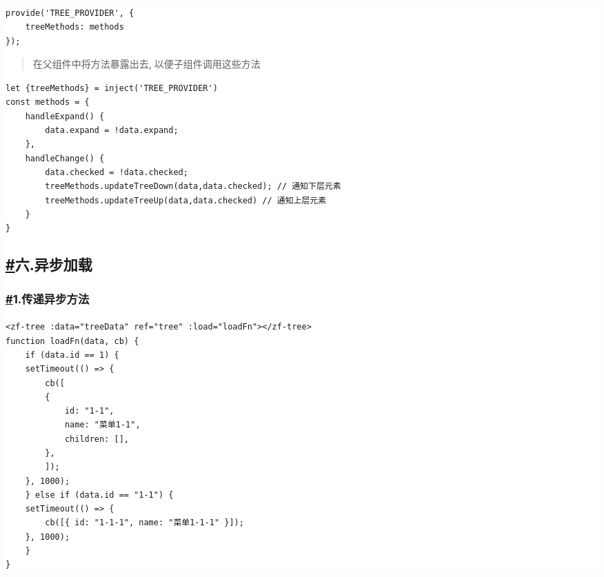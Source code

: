 ```
provide('TREE_PROVIDER', {
    treeMethods: methods
});

```

> 在父组件中将方法暴露出去, 以便子组件调用这些方法

```
let {treeMethods} = inject('TREE_PROVIDER')
const methods = {
    handleExpand() {
        data.expand = !data.expand;
    },
    handleChange() {
        data.checked = !data.checked;
        treeMethods.updateTreeDown(data,data.checked); // 通知下层元素
        treeMethods.updateTreeUp(data,data.checked) // 通知上层元素
    }
}

```


## [#](http://www.zhufengpeixun.com/jg-vue/vue-apply/vue-component-2.html#%E5%85%AD-%E5%BC%82%E6%AD%A5%E5%8A%A0%E8%BD%BD)六.异步加载

### [#](http://www.zhufengpeixun.com/jg-vue/vue-apply/vue-component-2.html#_1-%E4%BC%A0%E9%80%92%E5%BC%82%E6%AD%A5%E6%96%B9%E6%B3%95)1.传递异步方法

```
<zf-tree :data="treeData" ref="tree" :load="loadFn"></zf-tree>
function loadFn(data, cb) {
    if (data.id == 1) {
    setTimeout(() => {
        cb([
        {
            id: "1-1",
            name: "菜单1-1",
            children: [],
        },
        ]);
    }, 1000);
    } else if (data.id == "1-1") {
    setTimeout(() => {
        cb([{ id: "1-1-1", name: "菜单1-1-1" }]);
    }, 1000);
    }
}

```
